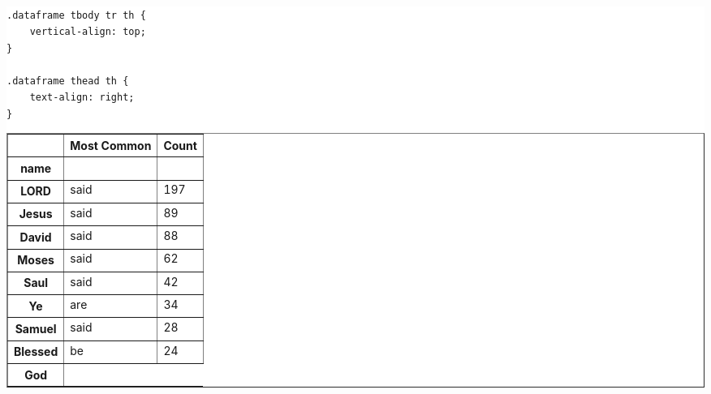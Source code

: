     .dataframe tbody tr th {
        vertical-align: top;
    }

    .dataframe thead th {
        text-align: right;
    }
</style>
<table border="1" class="dataframe">
  <thead>
    <tr style="text-align: right;">
      <th></th>
      <th>Most Common</th>
      <th>Count</th>
    </tr>
    <tr>
      <th>name</th>
      <th></th>
      <th></th>
    </tr>
  </thead>
  <tbody>
    <tr>
      <th>LORD</th>
      <td>said</td>
      <td>197</td>
    </tr>
    <tr>
      <th>Jesus</th>
      <td>said</td>
      <td>89</td>
    </tr>
    <tr>
      <th>David</th>
      <td>said</td>
      <td>88</td>
    </tr>
    <tr>
      <th>Moses</th>
      <td>said</td>
      <td>62</td>
    </tr>
    <tr>
      <th>Saul</th>
      <td>said</td>
      <td>42</td>
    </tr>
    <tr>
      <th>Ye</th>
      <td>are</td>
      <td>34</td>
    </tr>
    <tr>
      <th>Samuel</th>
      <td>said</td>
      <td>28</td>
    </tr>
    <tr>
      <th>Blessed</th>
      <td>be</td>
      <td>24</td>
    </tr>
    <tr>
      <th>God</th>